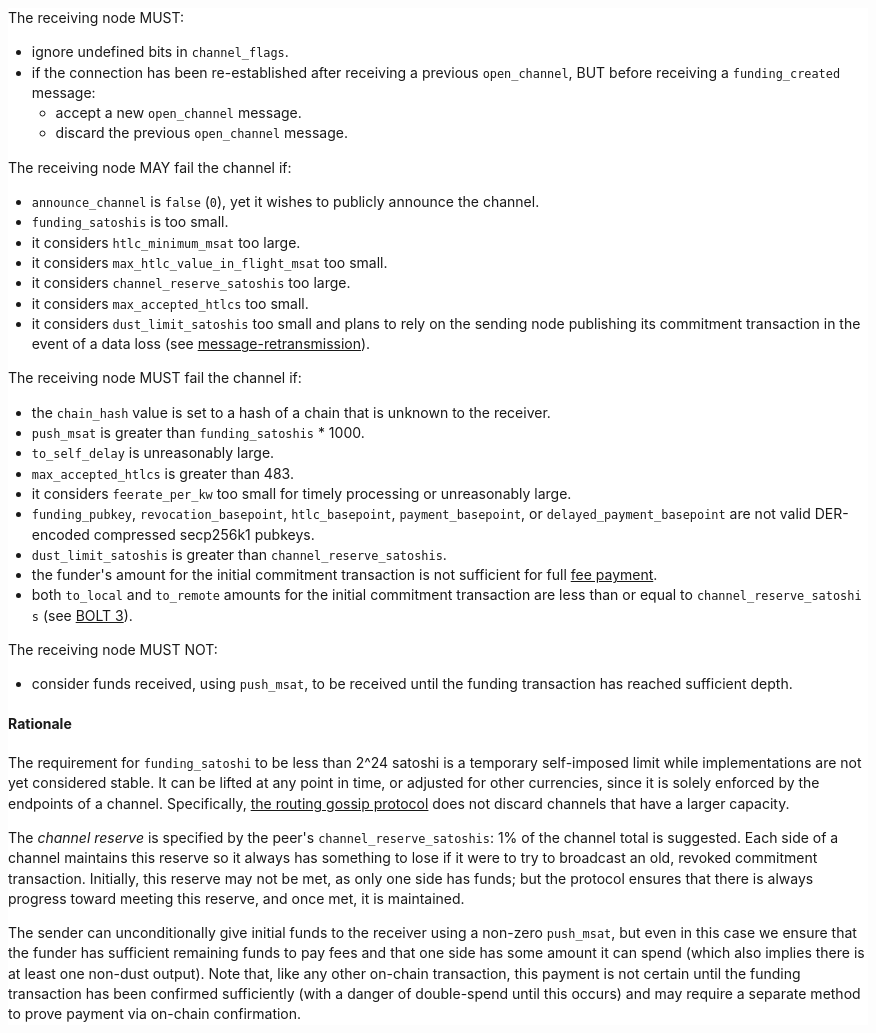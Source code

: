 The receiving node MUST:
  - ignore undefined bits in `channel_flags`.
  - if the connection has been re-established after receiving a previous
 `open_channel`, BUT before receiving a `funding_created` message:
    - accept a new `open_channel` message.
    - discard the previous `open_channel` message.

The receiving node MAY fail the channel if:
  - `announce_channel` is `false` (`0`), yet it wishes to publicly announce the channel.
  - `funding_satoshis` is too small.
  - it considers `htlc_minimum_msat` too large.
  - it considers `max_htlc_value_in_flight_msat` too small.
  - it considers `channel_reserve_satoshis` too large.
  - it considers `max_accepted_htlcs` too small.
  - it considers `dust_limit_satoshis` too small and plans to rely on the sending node publishing its commitment transaction in the event of a data loss (see [message-retransmission](02-peer-protocol.md#message-retransmission)).

The receiving node MUST fail the channel if:
  - the `chain_hash` value is set to a hash of a chain that is unknown to the receiver.
  - `push_msat` is greater than `funding_satoshis` * 1000.
  - `to_self_delay` is unreasonably large.
  - `max_accepted_htlcs` is greater than 483.
  - it considers `feerate_per_kw` too small for timely processing or unreasonably large.
  - `funding_pubkey`, `revocation_basepoint`, `htlc_basepoint`, `payment_basepoint`, or `delayed_payment_basepoint`
are not valid DER-encoded compressed secp256k1 pubkeys.
  - `dust_limit_satoshis` is greater than `channel_reserve_satoshis`.
  - the funder's amount for the initial commitment transaction is not sufficient for full [fee payment](03-transactions.md#fee-payment).
  - both `to_local` and `to_remote` amounts for the initial commitment transaction are less than or equal to `channel_reserve_satoshis` (see [BOLT 3](03-transactions.md#commitment-transaction-outputs)).

The receiving node MUST NOT:
  - consider funds received, using `push_msat`, to be received until the funding transaction has reached sufficient depth.

#### Rationale

The requirement for `funding_satoshi` to be less than 2^24 satoshi is a temporary self-imposed limit while implementations are not yet considered stable.
It can be lifted at any point in time, or adjusted for other currencies, since it is solely enforced by the endpoints of a channel.
Specifically, [the routing gossip protocol](07-routing-gossip.md) does not discard channels that have a larger capacity.

The *channel reserve* is specified by the peer's `channel_reserve_satoshis`: 1% of the channel total is suggested. Each side of a channel maintains this reserve so it always has something to lose if it were to try to broadcast an old, revoked commitment transaction. Initially, this reserve may not be met, as only one side has funds; but the protocol ensures that there is always progress toward meeting this reserve, and once met, it is maintained.

The sender can unconditionally give initial funds to the receiver using a non-zero `push_msat`, but even in this case we ensure that the funder has sufficient remaining funds to pay fees and that one side has some amount it can spend (which also implies there is at least one non-dust output). Note that, like any other on-chain transaction, this payment is not certain until the funding transaction has been confirmed sufficiently (with a danger of double-spend until this occurs) and may require a separate method to prove payment via on-chain confirmation.
